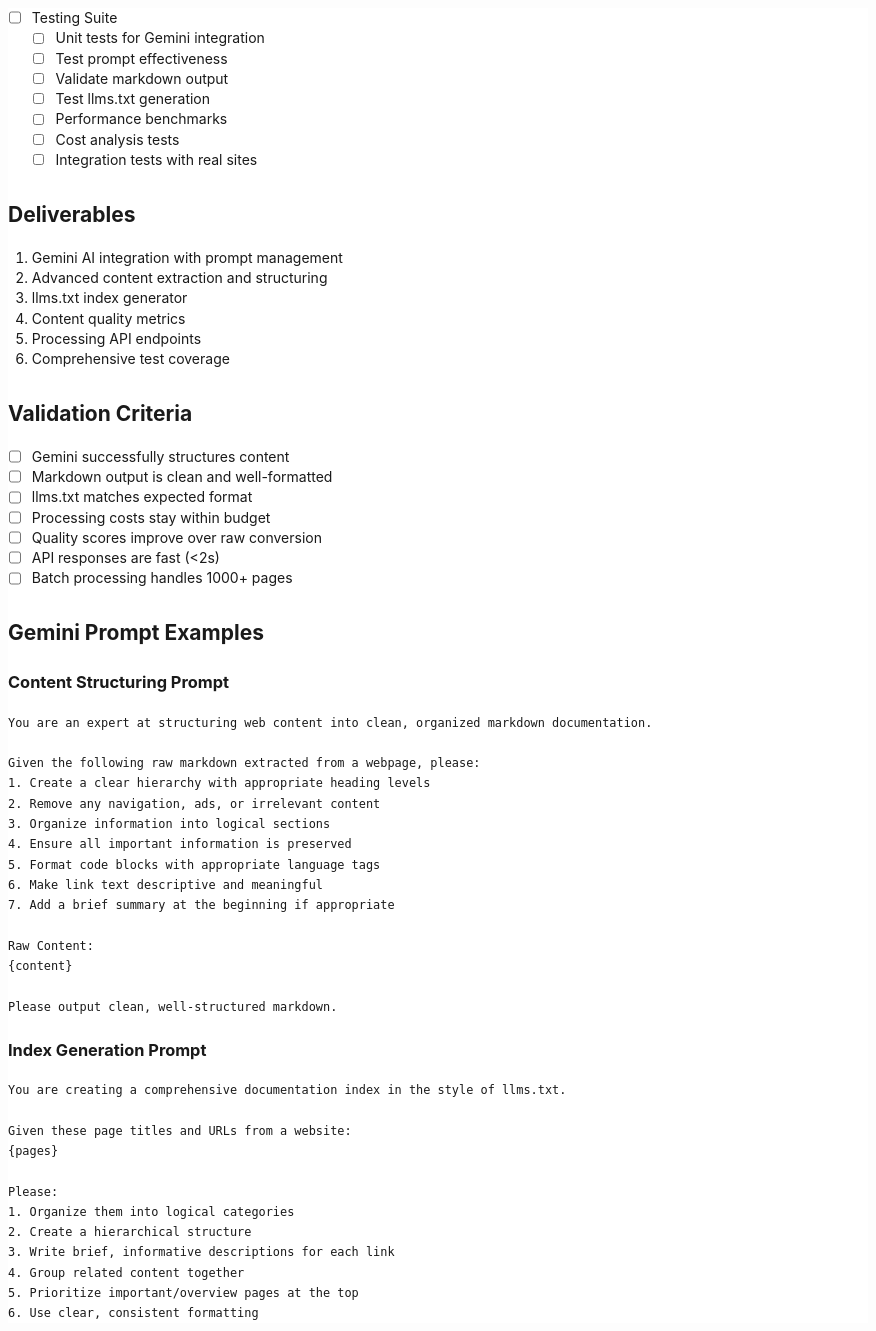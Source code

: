 - [ ] Testing Suite
  - [ ] Unit tests for Gemini integration
  - [ ] Test prompt effectiveness
  - [ ] Validate markdown output
  - [ ] Test llms.txt generation
  - [ ] Performance benchmarks
  - [ ] Cost analysis tests
  - [ ] Integration tests with real sites

## Deliverables
1. Gemini AI integration with prompt management
2. Advanced content extraction and structuring
3. llms.txt index generator
4. Content quality metrics
5. Processing API endpoints
6. Comprehensive test coverage

## Validation Criteria
- [ ] Gemini successfully structures content
- [ ] Markdown output is clean and well-formatted
- [ ] llms.txt matches expected format
- [ ] Processing costs stay within budget
- [ ] Quality scores improve over raw conversion
- [ ] API responses are fast (<2s)
- [ ] Batch processing handles 1000+ pages

## Gemini Prompt Examples

### Content Structuring Prompt
```
You are an expert at structuring web content into clean, organized markdown documentation.

Given the following raw markdown extracted from a webpage, please:
1. Create a clear hierarchy with appropriate heading levels
2. Remove any navigation, ads, or irrelevant content
3. Organize information into logical sections
4. Ensure all important information is preserved
5. Format code blocks with appropriate language tags
6. Make link text descriptive and meaningful
7. Add a brief summary at the beginning if appropriate

Raw Content:
{content}

Please output clean, well-structured markdown.
```

### Index Generation Prompt
```
You are creating a comprehensive documentation index in the style of llms.txt.

Given these page titles and URLs from a website:
{pages}

Please:
1. Organize them into logical categories
2. Create a hierarchical structure
3. Write brief, informative descriptions for each link
4. Group related content together
5. Prioritize important/overview pages at the top
6. Use clear, consistent formatting

```